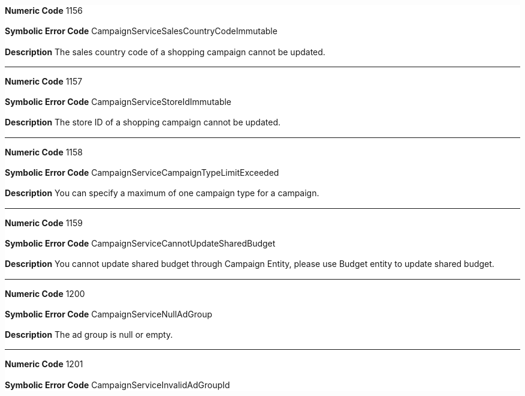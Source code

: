 **Numeric Code**
1156

**Symbolic Error Code**
CampaignServiceSalesCountryCodeImmutable

**Description**
The sales country code of a shopping campaign cannot be updated.

***

**Numeric Code**
1157

**Symbolic Error Code**
CampaignServiceStoreIdImmutable

**Description**
The store ID of a shopping campaign cannot be updated.

***

**Numeric Code**
1158

**Symbolic Error Code**
CampaignServiceCampaignTypeLimitExceeded

**Description**
You can specify a maximum of one campaign type for a campaign.

***

**Numeric Code**
1159

**Symbolic Error Code**
CampaignServiceCannotUpdateSharedBudget

**Description**
You cannot update shared budget through Campaign Entity, please use Budget entity to update shared budget.

***

**Numeric Code**
1200

**Symbolic Error Code**
CampaignServiceNullAdGroup

**Description**
The ad group is null or empty.

***

**Numeric Code**
1201

**Symbolic Error Code**
CampaignServiceInvalidAdGroupId
